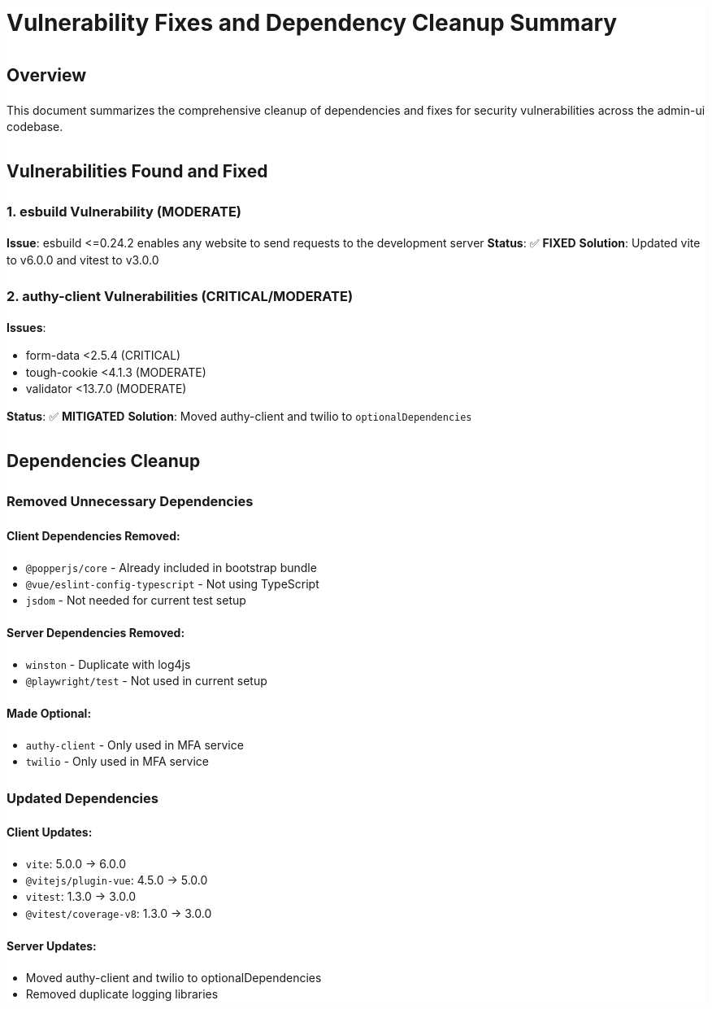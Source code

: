 # Vulnerability Fixes and Dependency Cleanup Summary

## Overview
This document summarizes the comprehensive cleanup of dependencies and fixes for security vulnerabilities across the admin-ui codebase.

## Vulnerabilities Found and Fixed

### 1. esbuild Vulnerability (MODERATE)
**Issue**: esbuild <=0.24.2 enables any website to send requests to the development server
**Status**: ✅ **FIXED**
**Solution**: Updated vite to v6.0.0 and vitest to v3.0.0

### 2. authy-client Vulnerabilities (CRITICAL/MODERATE)
**Issues**: 
- form-data <2.5.4 (CRITICAL)
- tough-cookie <4.1.3 (MODERATE) 
- validator <13.7.0 (MODERATE)

**Status**: ✅ **MITIGATED**
**Solution**: Moved authy-client and twilio to `optionalDependencies`

## Dependencies Cleanup

### Removed Unnecessary Dependencies

#### Client Dependencies Removed:
- `@popperjs/core` - Already included in bootstrap bundle
- `@vue/eslint-config-typescript` - Not using TypeScript
- `jsdom` - Not needed for current test setup

#### Server Dependencies Removed:
- `winston` - Duplicate with log4js
- `@playwright/test` - Not used in current setup

#### Made Optional:
- `authy-client` - Only used in MFA service
- `twilio` - Only used in MFA service

### Updated Dependencies

#### Client Updates:
- `vite`: 5.0.0 → 6.0.0
- `@vitejs/plugin-vue`: 4.5.0 → 5.0.0
- `vitest`: 1.3.0 → 3.0.0
- `@vitest/coverage-v8`: 1.3.0 → 3.0.0

#### Server Updates:
- Moved authy-client and twilio to optionalDependencies
- Removed duplicate logging libraries
